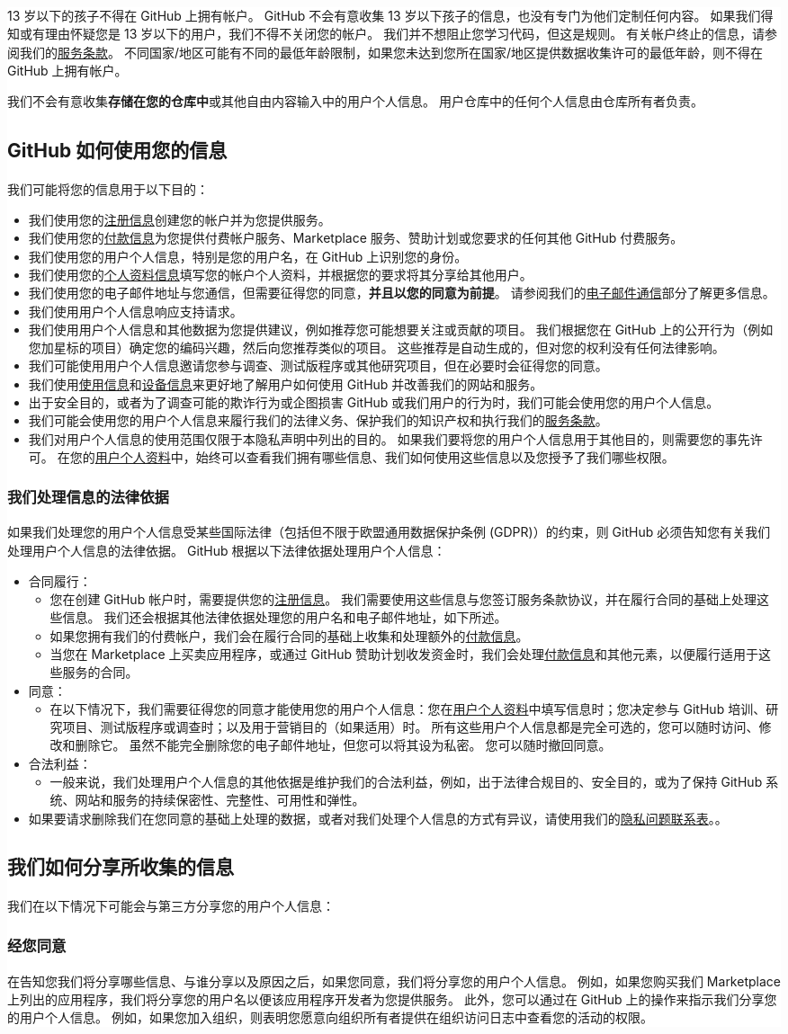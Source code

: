 13 岁以下的孩子不得在 GitHub 上拥有帐户。 GitHub 不会有意收集 13 岁以下孩子的信息，也没有专门为他们定制任何内容。 如果我们得知或有理由怀疑您是 13 岁以下的用户，我们不得不关闭您的帐户。 我们并不想阻止您学习代码，但这是规则。 有关帐户终止的信息，请参阅我们的[服务条款](/github/site-policy/github-terms-of-service)。 不同国家/地区可能有不同的最低年龄限制，如果您未达到您所在国家/地区提供数据收集许可的最低年龄，则不得在 GitHub 上拥有帐户。

我们不会有意收集**存储在您的仓库中**或其他自由内容输入中的用户个人信息。 用户仓库中的任何个人信息由仓库所有者负责。

## GitHub 如何使用您的信息

我们可能将您的信息用于以下目的：
- 我们使用您的[注册信息](#registration-information)创建您的帐户并为您提供服务。
- 我们使用您的[付款信息](#payment-information)为您提供付费帐户服务、Marketplace 服务、赞助计划或您要求的任何其他 GitHub 付费服务。
- 我们使用您的用户个人信息，特别是您的用户名，在 GitHub 上识别您的身份。
- 我们使用您的[个人资料信息](#profile-information)填写您的帐户个人资料，并根据您的要求将其分享给其他用户。
- 我们使用您的电子邮件地址与您通信，但需要征得您的同意，**并且以您的同意为前提**。 请参阅我们的[电子邮件通信](#how-we-communicate-with-you)部分了解更多信息。
- 我们使用用户个人信息响应支持请求。
- 我们使用用户个人信息和其他数据为您提供建议，例如推荐您可能想要关注或贡献的项目。 我们根据您在 GitHub 上的公开行为（例如您加星标的项目）确定您的编码兴趣，然后向您推荐类似的项目。 这些推荐是自动生成的，但对您的权利没有任何法律影响。
- 我们可能使用用户个人信息邀请您参与调查、测试版程序或其他研究项目，但在必要时会征得您的同意。
- 我们使用[使用信息](#usage-information)和[设备信息](#device-information)来更好地了解用户如何使用 GitHub 并改善我们的网站和服务。
- 出于安全目的，或者为了调查可能的欺诈行为或企图损害 GitHub 或我们用户的行为时，我们可能会使用您的用户个人信息。
- 我们可能会使用您的用户个人信息来履行我们的法律义务、保护我们的知识产权和执行我们的[服务条款](/github/site-policy/github-terms-of-service)。
- 我们对用户个人信息的使用范围仅限于本隐私声明中列出的目的。 如果我们要将您的用户个人信息用于其他目的，则需要您的事先许可。 在您的[用户个人资料](https://github.com/settings/admin)中，始终可以查看我们拥有哪些信息、我们如何使用这些信息以及您授予了我们哪些权限。

### 我们处理信息的法律依据

如果我们处理您的用户个人信息受某些国际法律（包括但不限于欧盟通用数据保护条例 (GDPR)）的约束，则 GitHub 必须告知您有关我们处理用户个人信息的法律依据。 GitHub 根据以下法律依据处理用户个人信息：

- 合同履行：
  * 您在创建 GitHub 帐户时，需要提供您的[注册信息](#registration-information)。 我们需要使用这些信息与您签订服务条款协议，并在履行合同的基础上处理这些信息。 我们还会根据其他法律依据处理您的用户名和电子邮件地址，如下所述。
  * 如果您拥有我们的付费帐户，我们会在履行合同的基础上收集和处理额外的[付款信息](#payment-information)。
  * 当您在 Marketplace 上买卖应用程序，或通过 GitHub 赞助计划收发资金时，我们会处理[付款信息](#payment-information)和其他元素，以便履行适用于这些服务的合同。
- 同意：
  * 在以下情况下，我们需要征得您的同意才能使用您的用户个人信息：您在[用户个人资料](https://github.com/settings/admin)中填写信息时；您决定参与 GitHub 培训、研究项目、测试版程序或调查时；以及用于营销目的（如果适用）时。 所有这些用户个人信息都是完全可选的，您可以随时访问、修改和删除它。 虽然不能完全删除您的电子邮件地址，但您可以将其设为私密。 您可以随时撤回同意。
- 合法利益：
  * 一般来说，我们处理用户个人信息的其他依据是维护我们的合法利益，例如，出于法律合规目的、安全目的，或为了保持 GitHub 系统、网站和服务的持续保密性、完整性、可用性和弹性。
- 如果要请求删除我们在您同意的基础上处理的数据，或者对我们处理个人信息的方式有异议，请使用我们的[隐私问题联系表](https://support.github.com/contact/privacy)。。

## 我们如何分享所收集的信息

我们在以下情况下可能会与第三方分享您的用户个人信息：

### 经您同意
在告知您我们将分享哪些信息、与谁分享以及原因之后，如果您同意，我们将分享您的用户个人信息。 例如，如果您购买我们 Marketplace 上列出的应用程序，我们将分享您的用户名以便该应用程序开发者为您提供服务。 此外，您可以通过在 GitHub 上的操作来指示我们分享您的用户个人信息。 例如，如果您加入组织，则表明您愿意向组织所有者提供在组织访问日志中查看您的活动的权限。
